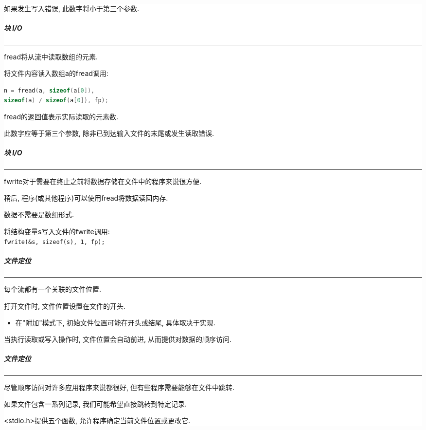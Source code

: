 如果发生写入错误, 此数字将小于第三个参数. 





##### 块 I/O

---

fread将从流中读取数组的元素. 

将文件内容读入数组a的fread调用: 
```C
n = fread(a, sizeof(a[0]),
sizeof(a) / sizeof(a[0]), fp);
```

fread的返回值表示实际读取的元素数. 

此数字应等于第三个参数, 除非已到达输入文件的末尾或发生读取错误. 





##### 块 I/O

---

fwrite对于需要在终止之前将数据存储在文件中的程序来说很方便. 

稍后, 程序(或其他程序)可以使用fread将数据读回内存. 

数据不需要是数组形式. 

将结构变量s写入文件的fwrite调用:  
`fwrite(&s, sizeof(s), 1, fp);`





##### 文件定位

---

每个流都有一个关联的文件位置.  

打开文件时, 文件位置设置在文件的开头. 
- 在"附加"模式下, 初始文件位置可能在开头或结尾, 具体取决于实现. 

当执行读取或写入操作时, 文件位置会自动前进, 从而提供对数据的顺序访问. 





##### 文件定位

---

尽管顺序访问对许多应用程序来说都很好, 但有些程序需要能够在文件中跳转. 

如果文件包含一系列记录, 我们可能希望直接跳转到特定记录. 

<stdio.h>提供五个函数, 允许程序确定当前文件位置或更改它. 
